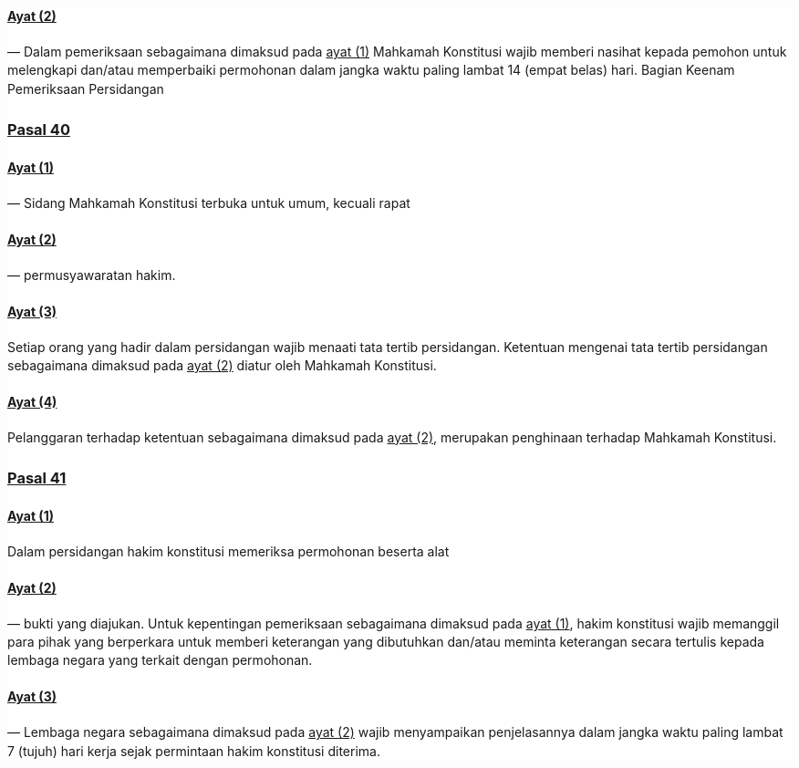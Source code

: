 #### [Ayat (2)](http://example.org/legal/peraturan/uu/2003/24/pasal/0039/versi/20030813/ayat/0002)
— Dalam pemeriksaan sebagaimana dimaksud pada [ayat (1)](http://example.org/legal/peraturan/uu/2003/24/pasal/0039/versi/20030813/ayat/0001) Mahkamah Konstitusi wajib memberi nasihat kepada pemohon untuk melengkapi dan/atau memperbaiki permohonan dalam jangka waktu paling lambat 14 (empat belas) hari. Bagian Keenam Pemeriksaan Persidangan


### [Pasal 40](http://example.org/legal/peraturan/uu/2003/24/pasal/0040)

#### [Ayat (1)](http://example.org/legal/peraturan/uu/2003/24/pasal/0040/versi/20030813/ayat/0001)
— Sidang Mahkamah Konstitusi terbuka untuk umum, kecuali rapat

#### [Ayat (2)](http://example.org/legal/peraturan/uu/2003/24/pasal/0040/versi/20030813/ayat/0002)
— permusyawaratan hakim.

#### [Ayat (3)](http://example.org/legal/peraturan/uu/2003/24/pasal/0040/versi/20030813/ayat/0003)
Setiap orang yang hadir dalam persidangan wajib menaati tata tertib persidangan. Ketentuan mengenai tata tertib persidangan sebagaimana dimaksud pada [ayat (2)](http://example.org/legal/peraturan/uu/2003/24/pasal/0040/versi/20030813/ayat/0002) diatur oleh Mahkamah Konstitusi.

#### [Ayat (4)](http://example.org/legal/peraturan/uu/2003/24/pasal/0040/versi/20030813/ayat/0004)
Pelanggaran terhadap ketentuan sebagaimana dimaksud pada [ayat (2)](http://example.org/legal/peraturan/uu/2003/24/pasal/0040/versi/20030813/ayat/0002), merupakan penghinaan terhadap Mahkamah Konstitusi.


### [Pasal 41](http://example.org/legal/peraturan/uu/2003/24/pasal/0041)

#### [Ayat (1)](http://example.org/legal/peraturan/uu/2003/24/pasal/0041/versi/20030813/ayat/0001)
Dalam persidangan hakim konstitusi memeriksa permohonan beserta alat

#### [Ayat (2)](http://example.org/legal/peraturan/uu/2003/24/pasal/0041/versi/20030813/ayat/0002)
— bukti yang diajukan. Untuk kepentingan pemeriksaan sebagaimana dimaksud pada [ayat (1)](http://example.org/legal/peraturan/uu/2003/24/pasal/0041/versi/20030813/ayat/0001), hakim konstitusi wajib memanggil para pihak yang berperkara untuk memberi keterangan yang dibutuhkan dan/atau meminta keterangan secara tertulis kepada lembaga negara yang terkait dengan permohonan.

#### [Ayat (3)](http://example.org/legal/peraturan/uu/2003/24/pasal/0041/versi/20030813/ayat/0003)
— Lembaga negara sebagaimana dimaksud pada [ayat (2)](http://example.org/legal/peraturan/uu/2003/24/pasal/0041/versi/20030813/ayat/0002) wajib menyampaikan penjelasannya dalam jangka waktu paling lambat 7 (tujuh) hari kerja sejak permintaan hakim konstitusi diterima.
